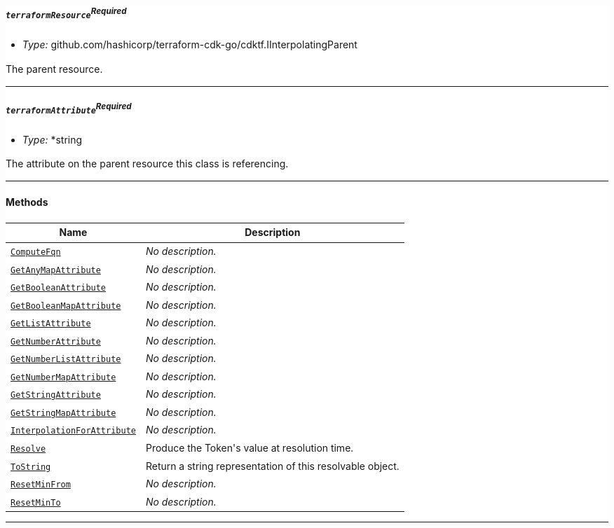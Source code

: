
##### `terraformResource`<sup>Required</sup> <a name="terraformResource" id="@cdktf/provider-opentelekomcloud.dataOpentelekomcloudCssFlavorV1.DataOpentelekomcloudCssFlavorV1DiskRangeOutputReference.Initializer.parameter.terraformResource"></a>

- *Type:* github.com/hashicorp/terraform-cdk-go/cdktf.IInterpolatingParent

The parent resource.

---

##### `terraformAttribute`<sup>Required</sup> <a name="terraformAttribute" id="@cdktf/provider-opentelekomcloud.dataOpentelekomcloudCssFlavorV1.DataOpentelekomcloudCssFlavorV1DiskRangeOutputReference.Initializer.parameter.terraformAttribute"></a>

- *Type:* *string

The attribute on the parent resource this class is referencing.

---

#### Methods <a name="Methods" id="Methods"></a>

| **Name** | **Description** |
| --- | --- |
| <code><a href="#@cdktf/provider-opentelekomcloud.dataOpentelekomcloudCssFlavorV1.DataOpentelekomcloudCssFlavorV1DiskRangeOutputReference.computeFqn">ComputeFqn</a></code> | *No description.* |
| <code><a href="#@cdktf/provider-opentelekomcloud.dataOpentelekomcloudCssFlavorV1.DataOpentelekomcloudCssFlavorV1DiskRangeOutputReference.getAnyMapAttribute">GetAnyMapAttribute</a></code> | *No description.* |
| <code><a href="#@cdktf/provider-opentelekomcloud.dataOpentelekomcloudCssFlavorV1.DataOpentelekomcloudCssFlavorV1DiskRangeOutputReference.getBooleanAttribute">GetBooleanAttribute</a></code> | *No description.* |
| <code><a href="#@cdktf/provider-opentelekomcloud.dataOpentelekomcloudCssFlavorV1.DataOpentelekomcloudCssFlavorV1DiskRangeOutputReference.getBooleanMapAttribute">GetBooleanMapAttribute</a></code> | *No description.* |
| <code><a href="#@cdktf/provider-opentelekomcloud.dataOpentelekomcloudCssFlavorV1.DataOpentelekomcloudCssFlavorV1DiskRangeOutputReference.getListAttribute">GetListAttribute</a></code> | *No description.* |
| <code><a href="#@cdktf/provider-opentelekomcloud.dataOpentelekomcloudCssFlavorV1.DataOpentelekomcloudCssFlavorV1DiskRangeOutputReference.getNumberAttribute">GetNumberAttribute</a></code> | *No description.* |
| <code><a href="#@cdktf/provider-opentelekomcloud.dataOpentelekomcloudCssFlavorV1.DataOpentelekomcloudCssFlavorV1DiskRangeOutputReference.getNumberListAttribute">GetNumberListAttribute</a></code> | *No description.* |
| <code><a href="#@cdktf/provider-opentelekomcloud.dataOpentelekomcloudCssFlavorV1.DataOpentelekomcloudCssFlavorV1DiskRangeOutputReference.getNumberMapAttribute">GetNumberMapAttribute</a></code> | *No description.* |
| <code><a href="#@cdktf/provider-opentelekomcloud.dataOpentelekomcloudCssFlavorV1.DataOpentelekomcloudCssFlavorV1DiskRangeOutputReference.getStringAttribute">GetStringAttribute</a></code> | *No description.* |
| <code><a href="#@cdktf/provider-opentelekomcloud.dataOpentelekomcloudCssFlavorV1.DataOpentelekomcloudCssFlavorV1DiskRangeOutputReference.getStringMapAttribute">GetStringMapAttribute</a></code> | *No description.* |
| <code><a href="#@cdktf/provider-opentelekomcloud.dataOpentelekomcloudCssFlavorV1.DataOpentelekomcloudCssFlavorV1DiskRangeOutputReference.interpolationForAttribute">InterpolationForAttribute</a></code> | *No description.* |
| <code><a href="#@cdktf/provider-opentelekomcloud.dataOpentelekomcloudCssFlavorV1.DataOpentelekomcloudCssFlavorV1DiskRangeOutputReference.resolve">Resolve</a></code> | Produce the Token's value at resolution time. |
| <code><a href="#@cdktf/provider-opentelekomcloud.dataOpentelekomcloudCssFlavorV1.DataOpentelekomcloudCssFlavorV1DiskRangeOutputReference.toString">ToString</a></code> | Return a string representation of this resolvable object. |
| <code><a href="#@cdktf/provider-opentelekomcloud.dataOpentelekomcloudCssFlavorV1.DataOpentelekomcloudCssFlavorV1DiskRangeOutputReference.resetMinFrom">ResetMinFrom</a></code> | *No description.* |
| <code><a href="#@cdktf/provider-opentelekomcloud.dataOpentelekomcloudCssFlavorV1.DataOpentelekomcloudCssFlavorV1DiskRangeOutputReference.resetMinTo">ResetMinTo</a></code> | *No description.* |

---